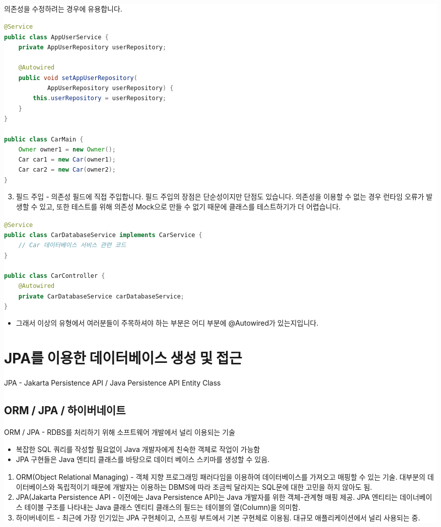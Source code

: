 의존성을 수정하려는 경우에 유용합니다.

```java
@Service
public class AppUserService {
    private AppUserRepository userRepository;
    
    @Autowired
    public void setAppUserRepository(
            AppUserRepository userRepository) {
        this.userRepository = userRepository;
    }
}

public class CarMain {
    Owner owner1 = new Owner();
    Car car1 = new Car(owner1);
    Car car2 = new Car(owner2);
}
```

3. 필드 주입 - 의존성 필드에 직접 주입합니다. 필드 주입의 장점은 단순성이지만 단점도 있습니다.
    의존성을 이용할 수 없는 경우 런타임 오류가 발생할 수 있고, 또한 테스트를 위해 의존성 Mock으로
    만들 수 없기 때문에 클래스를 테스트하기가 더 어렵습니다.

```java
@Service
public class CarDatabaseService implements CarService {
    // Car 데이터베이스 서비스 관련 코드
}

public class CarController {
    @Autowired
    private CarDatabaseService carDatabaseService;
}
```
- 그래서 이상의 유형에서 여러분들이 주목하셔야 하는 부분은 어디 부분에 @Autowired가 있는지입니다.

# JPA를 이용한 데이터베이스 생성 및 접근

JPA - Jakarta Persistence API / Java Persistence API
Entity Class

## ORM / JPA / 하이버네이트

ORM / JPA - RDBS를 처리하기 위해 소프트웨어 개발에서 널리 이용되는 기술
- 복잡한 SQL 쿼리를 작성할 필요없이 Java 개발자에게 친숙한 객체로 작업이 가능함
- JPA 구현들은 Java 엔티티 클래스를 바탕으로 데이터 베이스 스키마를 생성할 수 있음.

1. ORM(Object Relational Managing) - 객체 지향 프로그래밍 패러다임을 이용하여 데이터베이스를
    가져오고 매핑할 수 있는 기술. 대부분의 데이터베이스와 독립적이기 때문에 개발자는 이용하는 DBMS에
    따라 조금씩 달라지는 SQL문에 대한 고민을 하지 않아도 됨.
2. JPA(Jakarta Persistence API - 이전에는 Java Persistence API)는 Java 개발자를 위한
   객체-관계형 매핑 제공. JPA 엔티티는 데이너베이스 테이블 구조를 나타내는 Java 클래스 엔티티 클래스의
    필드는 테이블의 열(Column)을 의미함.
3. 하이버네이트 - 최근에 가장 인기있는 JPA 구현체이고, 스프링 부트에서 기본 구현체로 이용됨.
   대규모 애플리케이션에서 널리 사용되는 중.
